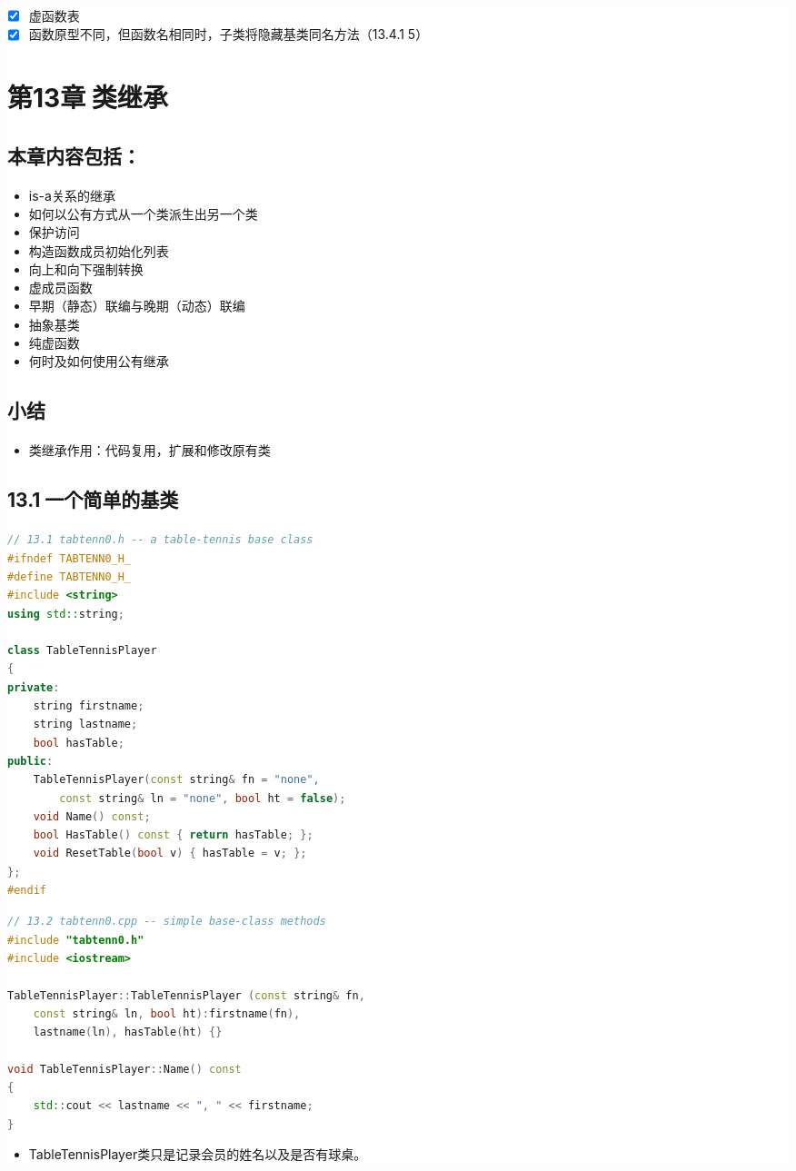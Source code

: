 - [x] 虚函数表
- [x] 函数原型不同，但函数名相同时，子类将隐藏基类同名方法（13.4.1 5）

# 第13章 类继承
## 本章内容包括：
- is-a关系的继承
- 如何以公有方式从一个类派生出另一个类
- 保护访问
- 构造函数成员初始化列表
- 向上和向下强制转换
- 虚成员函数
- 早期（静态）联编与晚期（动态）联编
- 抽象基类
- 纯虚函数
- 何时及如何使用公有继承

## 小结
- 类继承作用：代码复用，扩展和修改原有类

## 13.1 一个简单的基类
```C++
// 13.1 tabtenn0.h -- a table-tennis base class
#ifndef TABTENN0_H_
#define TABTENN0_H_
#include <string>
using std::string;

class TableTennisPlayer
{
private:
	string firstname;
	string lastname;
	bool hasTable;
public:
	TableTennisPlayer(const string& fn = "none",
		const string& ln = "none", bool ht = false);
	void Name() const;
	bool HasTable() const { return hasTable; };
	void ResetTable(bool v) { hasTable = v; };
};
#endif
```

```C++
// 13.2 tabtenn0.cpp -- simple base-class methods
#include "tabtenn0.h"
#include <iostream>

TableTennisPlayer::TableTennisPlayer (const string& fn,
	const string& ln, bool ht):firstname(fn),
	lastname(ln), hasTable(ht) {}

void TableTennisPlayer::Name() const
{
	std::cout << lastname << ", " << firstname;
}
```
- TableTennisPlayer类只是记录会员的姓名以及是否有球桌。
